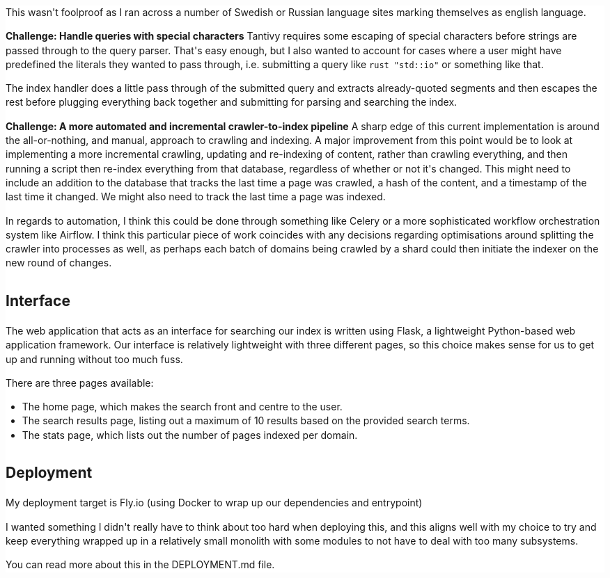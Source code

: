 This wasn't foolproof as I ran across a number of Swedish or Russian language sites marking themselves as english language.

**Challenge: Handle queries with special characters**
Tantivy requires some escaping of special characters before strings are passed through to the query parser. That's easy enough, but I also wanted to account for cases where a user might have predefined the literals they wanted to pass through, i.e. submitting a query like `rust "std::io"` or something like that.

The index handler does a little pass through of the submitted query and extracts already-quoted segments and then escapes the rest before plugging everything back together and submitting for parsing and searching the index.

**Challenge: A more automated and incremental crawler-to-index pipeline**
A sharp edge of this current implementation is around the all-or-nothing, and manual,  approach to crawling and indexing. A major improvement from this point would be to look at implementing a more incremental crawling, updating and re-indexing of content, rather than crawling everything, and then running a script then re-index everything from that database, regardless of whether or not it's changed. This might need to include an addition to the database that tracks the last time a page was crawled, a hash of the content, and a timestamp of the last time it changed. We might also need to track the last time a page was indexed.

In regards to automation, I think this could be done through something like Celery or a more sophisticated workflow orchestration system like Airflow. I think this particular piece of work coincides with any decisions regarding optimisations around splitting the crawler into processes as well, as perhaps each batch of domains being crawled by a shard could then initiate the indexer on the new round of changes.

## Interface
The web application that acts as an interface for searching our index is written using Flask, a lightweight Python-based web application framework. Our interface is relatively lightweight with three different pages, so this choice makes sense for us to get up and running without too much fuss.

There are three pages available:
- The home page, which makes the search front and centre to the user.
- The search results page, listing out a maximum of 10 results based on the provided search terms.
- The stats page, which lists out the number of pages indexed per domain.

## Deployment
My deployment target is Fly.io (using Docker to wrap up our dependencies and entrypoint)

I wanted something I didn't really have to think about too hard when deploying this, and this aligns well with my choice to try and keep everything wrapped up in a relatively small monolith with some modules to not have to deal with too many subsystems.

You can read more about this in the DEPLOYMENT.md file.
